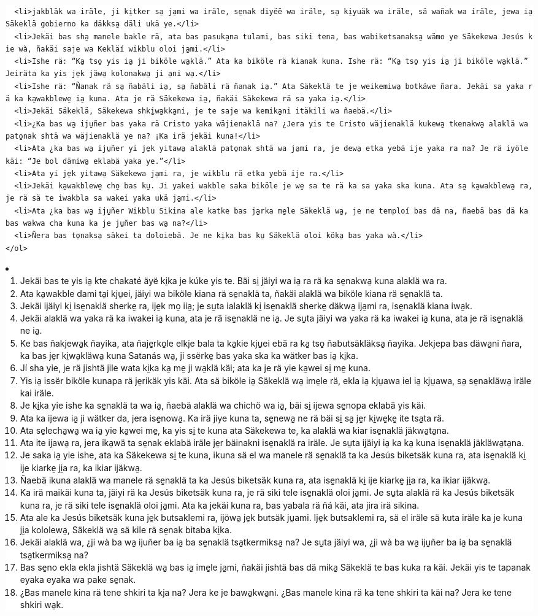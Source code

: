       <li>jakbläk wa iräle, ji ki̱tker sa̱ ja̱mi wa iräle, se̱nak diyëë wa iräle, sa̱ ki̱yuäk wa iräle, sä wañak wa iräle, jewa ia̱ Säkeklä gobierno ka däkksa̱ däli ukä ye.</li>
      <li>Jekäi bas sha̱ manele bakle rä, ata bas pasuka̱na tulami, bas siki tena, bas wabiketsanaksa̱ wämo ye Säkekewa Jesús kie wà, ñakäi saje wa Kekläí wikblu oloi ja̱mi.</li>
      <li>Ishe rä: “Ka̱ tso̱ yis ia̱ ji biköle wa̱klä.” Ata ka biköle rä kianak kuna. Ishe rä: “Ka̱ tso̱ yis ia̱ ji biköle wa̱klä.” Jeiräta ka yis je̱k jäwa̱ kolonakwa̱ ji a̱ni wa̱.</li>
      <li>Ishe rä: “Ñanak rä sa̱ ñabäli ia̱, sa̱ ñabäli rä ñanak ia̱.” Ata Säkeklä te je weikemiwa̱ botkäwe ñara. Jekäi sa yaka rä ka ka̱wakblewe̱ ia̱ kuna. Ata je rä Säkekewa ia̱, ñakäi Säkekewa rä sa yaka ia̱.</li>
      <li>Jekäi Säkeklä, Säkekewa shki̱wa̱kka̱ni, je te saje wa kemika̱ni itäkili wa ñaebä.</li>
      <li>¿Ka bas wa̱ iju̱ñer bas yaka rä Cristo yaka wäjienaklä na? ¿Jera yis te Cristo wäjienaklä kukewa̱ tkenakwa̱ alaklä wa pato̱nak shtä wa wäjienaklä ye na? ¡Ka irä jekäi kuna!</li>
      <li>Ata ¿ka bas wa̱ iju̱ñer yi je̱k yitawa̱ alaklä pato̱nak shtä wa ja̱mi ra, je dewa̱ etka yebä ije yaka ra na? Je rä iyöle käi: “Je bol dämiwa̱ eklabä yaka ye.”</li>
      <li>Ata yi je̱k yitawa̱ Säkekewa ja̱mi ra, je wikblu rä etka yebä ije ra.</li>
      <li>Jekäi ka̱wakblewe̱ cho̱ bas ku̱. Ji yakei wakble saka biköle je we̱ sa te rä ka sa yaka ska kuna. Ata sa̱ ka̱wakblewa̱ ra, je rä sä te iwakbla sa wakei yaka ukä ja̱mi.</li>
      <li>Ata ¿ka bas wa̱ iju̱ñer Wikblu Sikina ale katke bas ja̱rka me̱le Säkeklä wa̱, je ne temploí bas dä na, ñaebä bas dä ka bas wakwa cha kuna ka je ju̱ñer bas wa̱ na?</li>
      <li>Ñera bas to̱naksa̱ säkei ta doloiebä. Je ne ki̱ka bas ku̱ Säkeklä oloi köka̱ bas yaka wà.</li>
    </ol>
  </li>
  <li>
    <ol>
      <li>Jekäi bas te yis ia̱ kte chakaté äyë ki̱ka je kúke yis te. Bäi si̱ jäiyi wa ia̱ ra rä ka se̱nakwa̱ kuna alaklä wa ra.</li>
      <li>Ata ka̱wakble dami ta̱i kju̱ei, jäiyi wa biköle kiana rä se̱naklä ta, ñakäi alaklä wa biköle kiana rä se̱naklä ta.</li>
      <li>Jekäi ijäiyi ki̱ ise̱naklä sherke̱ ra, ije̱k mo̱ iia̱; je su̱ta ialaklä ki̱ ise̱naklä sherke̱ däkwa̱ ija̱mi ra, ise̱naklä kiana iwa̱k.</li>
      <li>Jekäi alaklä wa yaka rä ka iwakei ia̱ kuna, ata je rä ise̱naklä ne ia̱. Je su̱ta jäiyi wa yaka rä ka iwakei ia̱ kuna, ata je rä ise̱naklä ne ia̱.</li>
      <li>Ke bas ñakjewa̱k ñayika, ata ñaje̱rko̱le elkje bala ta ka̱kie kju̱ei ebä ra ka̱ tso̱ ñabutsäkläksa̱ ñayika. Jekjepa bas däwa̱ni ñara, ka bas je̱r ki̱wa̱kläwa̱ kuna Satanás wa̱, ji ssërke̱ bas yaka ska ka wätker bas ia̱ ki̱ka.</li>
      <li>Jí sha yie, je rä jishtä jile wata ki̱ka ka̱ me̱ ji wa̱klä käi; ata ka je rä yie ka̱wei si̱ me̱ kuna.</li>
      <li>Yis ia̱ issër biköle kunapa rä je̱rikäk yis käi. Ata sä biköle ia̱ Säkeklä wa̱ ime̱le rä, ekla ia̱ kju̱awa iel ia̱ kju̱awa, sa̱ se̱nakläwa̱ iräle kai iräle.</li>
      <li>Je ki̱ka yie ishe ka se̱naklä ta wa ia̱, ñaebä alaklä wa chichö wa ia̱, bäi si̱ ijewa se̱nopa eklabä yis käi.</li>
      <li>Ata ka ijewa ia̱ ji wätker da, jera ise̱nowa̱. Ka irä jiye kuna ta, se̱newa̱ ne rä bäi si̱ sa̱ je̱r ki̱we̱ke̱ ite tsa̱ta rä.</li>
      <li>Ata se̱lecha̱wa̱ wa ia̱ yie ka̱wei me̱, ka yis si̱ te kuna ata Säkekewa te, ka alaklä wa kiar ise̱naklä jäkwa̱ta̱na.</li>
      <li>Ata ite ijawa̱ ra, jera ika̱wä ta se̱nak eklabä iräle je̱r bäinakni ise̱naklä ra iräle. Je su̱ta ijäiyi ia̱ ka ka̱ kuna ise̱naklä jäkläwa̱ta̱na.</li>
      <li>Je saka ia̱ yie ishe, ata ka Säkekewa si̱ te kuna, ikuna sä el wa manele rä se̱naklä ta ka Jesús biketsäk kuna ra, ata ise̱naklä ki̱ ije kiarke̱ ji̱a ra, ka ikiar ijäkwa̱.</li>
      <li>Ñaebä ikuna alaklä wa manele rä se̱naklä ta ka Jesús biketsäk kuna ra, ata ise̱naklä ki̱ ije kiarke̱ ji̱a ra, ka ikiar ijäkwa̱.</li>
      <li>Ka irä maikäi kuna ta, jäiyi rä ka Jesús biketsäk kuna ra, je rä siki tele ise̱naklä oloi ja̱mi. Je su̱ta alaklä rä ka Jesús biketsäk kuna ra, je rä siki tele ise̱naklä oloi ja̱mi. Ata ka jekäi kuna ra, bas yabala rä ñá käi, ata jira irä sikina.</li>
      <li>Ata ale ka Jesús biketsäk kuna je̱k butsaklemi ra, ijöwa̱ je̱k butsäk ju̱ami. Ije̱k butsaklemi ra, sä el iräle sä kuta iräle ka je kuna ji̱a kololewa̱, Säkeklä wa̱ sä kile rä se̱nak bitaba ki̱ka.</li>
      <li>Jekäi alaklä wa, ¿ji wà ba wa̱ ijuñer ba ia̱ ba se̱naklä tsa̱tkermiksa̱ na? Je su̱ta jäiyi wa, ¿ji wà ba wa̱ iju̱ñer ba ia̱ ba se̱naklä tsa̱tkermiksa̱ na?</li>
      <li>Bas se̱no ekla ekla jishtä Säkeklä wa̱ bas ia̱ ime̱le ja̱mi, ñakäi jishtä bas dä mika̱ Säkeklä te bas kuka ra käi. Jekäi yis te tapanak eyaka eyaka wa pake se̱nak.</li>
      <li>¿Bas manele kina rä tene shkiri ta kja na? Jera ke je bawa̱kwa̱ni. ¿Bas manele kina rä ka tene shkiri ta käi na? Jera ke tene shkiri wa̱k.</li>